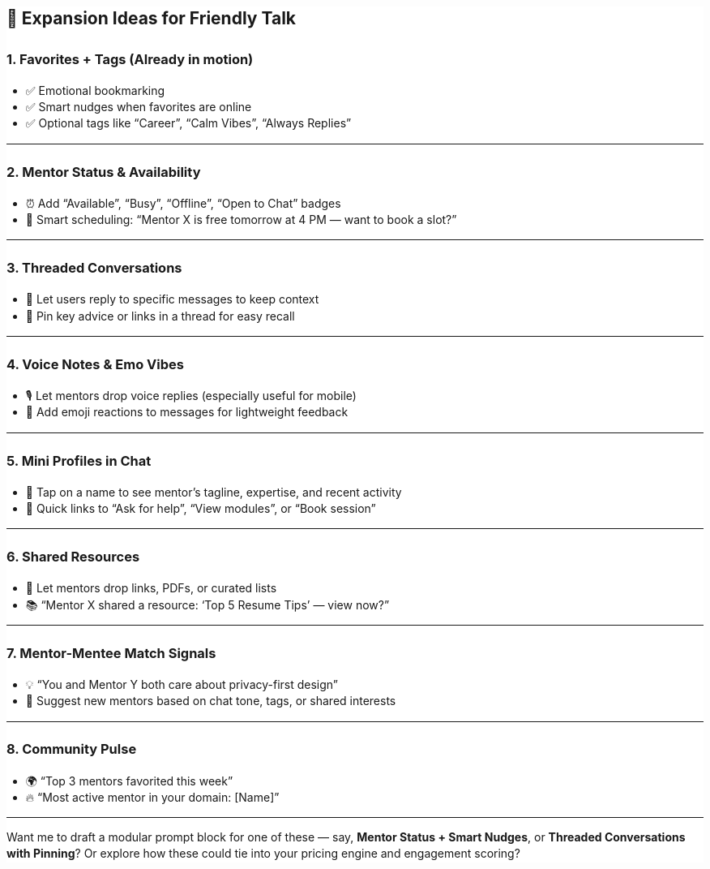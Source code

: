 
## 🚀 Expansion Ideas for Friendly Talk

### 1. **Favorites + Tags (Already in motion)**
- ✅ Emotional bookmarking
- ✅ Smart nudges when favorites are online
- ✅ Optional tags like “Career”, “Calm Vibes”, “Always Replies”

---

### 2. **Mentor Status & Availability**
- ⏰ Add “Available”, “Busy”, “Offline”, “Open to Chat” badges
- 🔔 Smart scheduling: “Mentor X is free tomorrow at 4 PM — want to book a slot?”

---

### 3. **Threaded Conversations**
- 🧵 Let users reply to specific messages to keep context
- 📌 Pin key advice or links in a thread for easy recall

---

### 4. **Voice Notes & Emo Vibes**
- 🎙️ Let mentors drop voice replies (especially useful for mobile)
- 💬 Add emoji reactions to messages for lightweight feedback

---

### 5. **Mini Profiles in Chat**
- 👤 Tap on a name to see mentor’s tagline, expertise, and recent activity
- 🧭 Quick links to “Ask for help”, “View modules”, or “Book session”

---

### 6. **Shared Resources**
- 📎 Let mentors drop links, PDFs, or curated lists
- 📚 “Mentor X shared a resource: ‘Top 5 Resume Tips’ — view now?”

---

### 7. **Mentor-Mentee Match Signals**
- 💡 “You and Mentor Y both care about privacy-first design”
- 🔄 Suggest new mentors based on chat tone, tags, or shared interests

---

### 8. **Community Pulse**
- 🌍 “Top 3 mentors favorited this week”
- 🔥 “Most active mentor in your domain: [Name]”

---

Want me to draft a modular prompt block for one of these — say, **Mentor Status + Smart Nudges**, or **Threaded Conversations with Pinning**? Or explore how these could tie into your pricing engine and engagement scoring?

